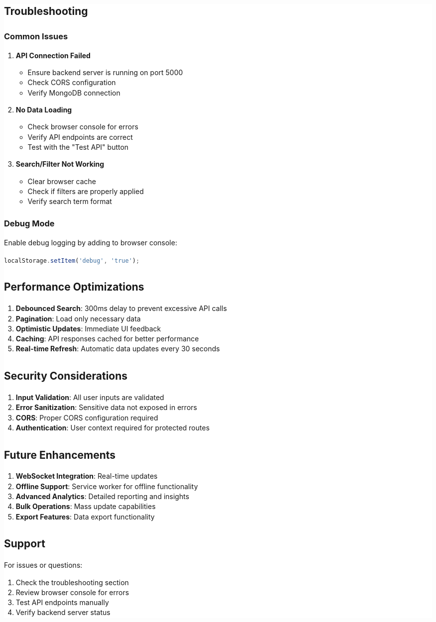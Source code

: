 ## Troubleshooting

### Common Issues

1. **API Connection Failed**
   - Ensure backend server is running on port 5000
   - Check CORS configuration
   - Verify MongoDB connection

2. **No Data Loading**
   - Check browser console for errors
   - Verify API endpoints are correct
   - Test with the "Test API" button

3. **Search/Filter Not Working**
   - Clear browser cache
   - Check if filters are properly applied
   - Verify search term format

### Debug Mode

Enable debug logging by adding to browser console:
```javascript
localStorage.setItem('debug', 'true');
```

## Performance Optimizations

1. **Debounced Search**: 300ms delay to prevent excessive API calls
2. **Pagination**: Load only necessary data
3. **Optimistic Updates**: Immediate UI feedback
4. **Caching**: API responses cached for better performance
5. **Real-time Refresh**: Automatic data updates every 30 seconds

## Security Considerations

1. **Input Validation**: All user inputs are validated
2. **Error Sanitization**: Sensitive data not exposed in errors
3. **CORS**: Proper CORS configuration required
4. **Authentication**: User context required for protected routes

## Future Enhancements

1. **WebSocket Integration**: Real-time updates
2. **Offline Support**: Service worker for offline functionality
3. **Advanced Analytics**: Detailed reporting and insights
4. **Bulk Operations**: Mass update capabilities
5. **Export Features**: Data export functionality

## Support

For issues or questions:
1. Check the troubleshooting section
2. Review browser console for errors
3. Test API endpoints manually
4. Verify backend server status
